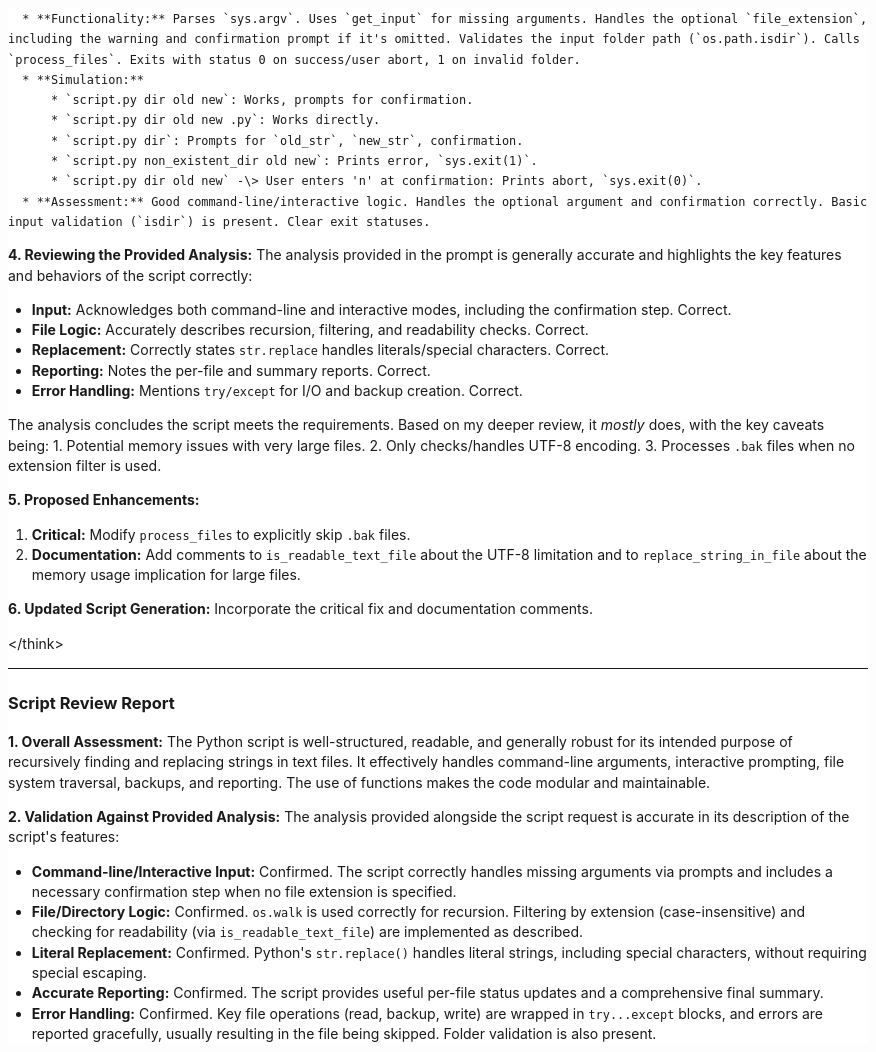      * **Functionality:** Parses `sys.argv`. Uses `get_input` for missing arguments. Handles the optional `file_extension`, including the warning and confirmation prompt if it's omitted. Validates the input folder path (`os.path.isdir`). Calls `process_files`. Exits with status 0 on success/user abort, 1 on invalid folder.
      * **Simulation:**
          * `script.py dir old new`: Works, prompts for confirmation.
          * `script.py dir old new .py`: Works directly.
          * `script.py dir`: Prompts for `old_str`, `new_str`, confirmation.
          * `script.py non_existent_dir old new`: Prints error, `sys.exit(1)`.
          * `script.py dir old new` -\> User enters 'n' at confirmation: Prints abort, `sys.exit(0)`.
      * **Assessment:** Good command-line/interactive logic. Handles the optional argument and confirmation correctly. Basic input validation (`isdir`) is present. Clear exit statuses.

**4. Reviewing the Provided Analysis:**
The analysis provided in the prompt is generally accurate and highlights the key features and behaviors of the script correctly:

  * **Input:** Acknowledges both command-line and interactive modes, including the confirmation step. Correct.
  * **File Logic:** Accurately describes recursion, filtering, and readability checks. Correct.
  * **Replacement:** Correctly states `str.replace` handles literals/special characters. Correct.
  * **Reporting:** Notes the per-file and summary reports. Correct.
  * **Error Handling:** Mentions `try/except` for I/O and backup creation. Correct.

The analysis concludes the script meets the requirements. Based on my deeper review, it *mostly* does, with the key caveats being:
1\.  Potential memory issues with very large files.
2\.  Only checks/handles UTF-8 encoding.
3\.  Processes `.bak` files when no extension filter is used.

**5. Proposed Enhancements:**

1.  **Critical:** Modify `process_files` to explicitly skip `.bak` files.
2.  **Documentation:** Add comments to `is_readable_text_file` about the UTF-8 limitation and to `replace_string_in_file` about the memory usage implication for large files.

**6. Updated Script Generation:** Incorporate the critical fix and documentation comments.

\</think\>

-----

### **Script Review Report**

**1. Overall Assessment:**
The Python script is well-structured, readable, and generally robust for its intended purpose of recursively finding and replacing strings in text files. It effectively handles command-line arguments, interactive prompting, file system traversal, backups, and reporting. The use of functions makes the code modular and maintainable.

**2. Validation Against Provided Analysis:**
The analysis provided alongside the script request is accurate in its description of the script's features:

  * **Command-line/Interactive Input:** Confirmed. The script correctly handles missing arguments via prompts and includes a necessary confirmation step when no file extension is specified.
  * **File/Directory Logic:** Confirmed. `os.walk` is used correctly for recursion. Filtering by extension (case-insensitive) and checking for readability (via `is_readable_text_file`) are implemented as described.
  * **Literal Replacement:** Confirmed. Python's `str.replace()` handles literal strings, including special characters, without requiring special escaping.
  * **Accurate Reporting:** Confirmed. The script provides useful per-file status updates and a comprehensive final summary.
  * **Error Handling:** Confirmed. Key file operations (read, backup, write) are wrapped in `try...except` blocks, and errors are reported gracefully, usually resulting in the file being skipped. Folder validation is also present.
